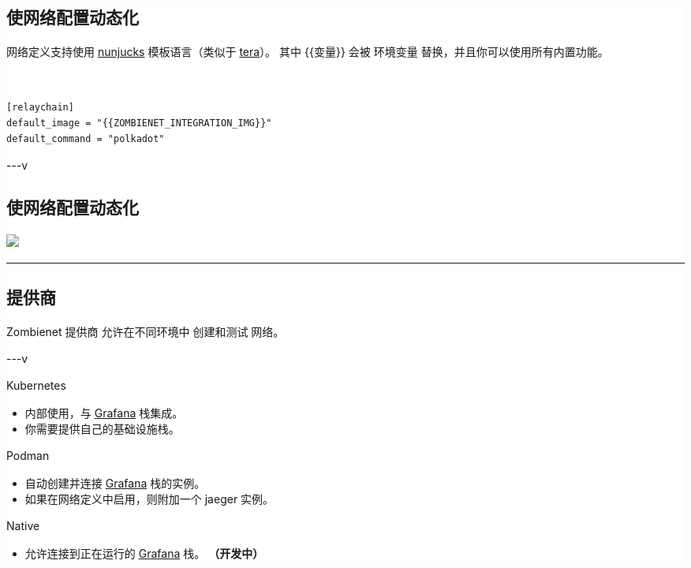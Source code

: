 ## 使网络配置动态化

网络定义支持使用 [nunjucks](https://mozilla.github.io/nunjucks/) 模板语言（类似于 [tera](https://github.com/Keats/tera)）。
其中 <span class="colored-green">{{变量}}</span> 会被 <span class="colored-green">环境变量</span> 替换，并且你可以使用所有内置功能。

<br />

```toml[2]
[relaychain]
default_image = "{{ZOMBIENET_INTEGRATION_IMG}}"
default_command = "polkadot"
```

---v

## 使网络配置动态化

<img rounded style="width: 1200px" src="./img/zombienet-env-vars.png" />

---

## 提供商

Zombienet <span class="colored">提供商</span> 允许在不同环境中 <span class="colored-green">创建和测试</span> 网络。

---v

<pba-cols style="align-items:normal">

<pba-col>

<span class="colored">Kubernetes</span>
<br />

- 内部使用，与 [Grafana](https://grafana.com/oss/grafana/) 栈集成。
- 你需要提供自己的基础设施栈。

</pba-col>

<pba-col>

<span class="colored">Podman</span>
<br />

- 自动创建并连接 [Grafana](https://grafana.com/oss/grafana/) 栈的实例。
- 如果在网络定义中启用，则附加一个 jaeger 实例。

</pba-col>

<pba-col>

<span class="colored">Native</span>
<br />

- 允许连接到正在运行的 [Grafana](https://grafana.com/oss/grafana/) 栈。
  **（开发中）**
